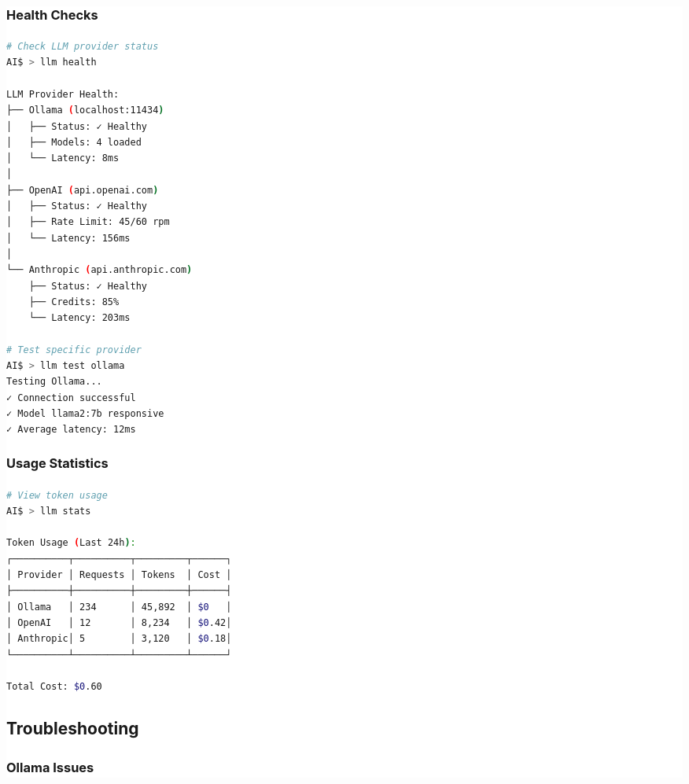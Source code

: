 ### Health Checks

```bash
# Check LLM provider status
AI$ > llm health

LLM Provider Health:
├── Ollama (localhost:11434)
│   ├── Status: ✓ Healthy
│   ├── Models: 4 loaded
│   └── Latency: 8ms
│
├── OpenAI (api.openai.com)
│   ├── Status: ✓ Healthy
│   ├── Rate Limit: 45/60 rpm
│   └── Latency: 156ms
│
└── Anthropic (api.anthropic.com)
    ├── Status: ✓ Healthy
    ├── Credits: 85%
    └── Latency: 203ms

# Test specific provider
AI$ > llm test ollama
Testing Ollama...
✓ Connection successful
✓ Model llama2:7b responsive
✓ Average latency: 12ms
```

### Usage Statistics

```bash
# View token usage
AI$ > llm stats

Token Usage (Last 24h):
┌──────────┬──────────┬─────────┬──────┐
│ Provider │ Requests │ Tokens  │ Cost │
├──────────┼──────────┼─────────┼──────┤
│ Ollama   │ 234      │ 45,892  │ $0   │
│ OpenAI   │ 12       │ 8,234   │ $0.42│
│ Anthropic│ 5        │ 3,120   │ $0.18│
└──────────┴──────────┴─────────┴──────┘

Total Cost: $0.60
```

## Troubleshooting

### Ollama Issues

